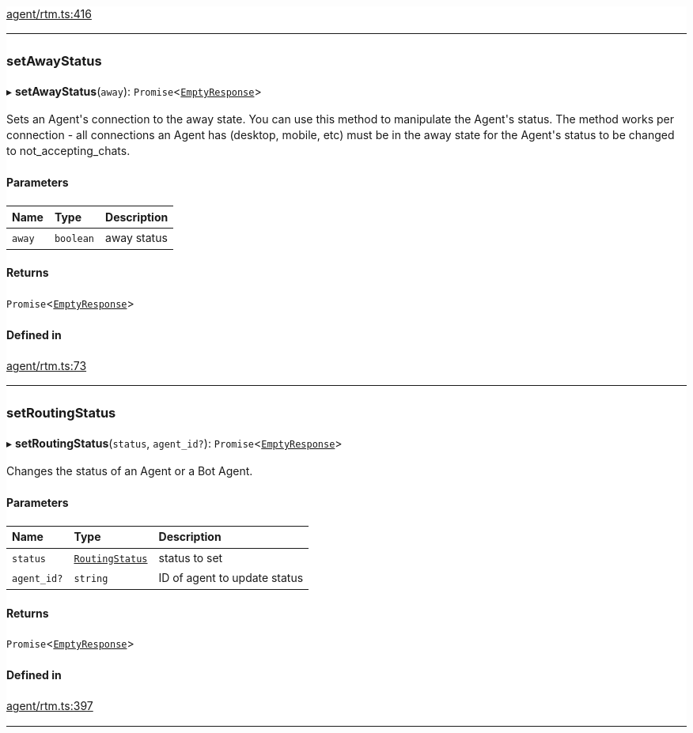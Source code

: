 [agent/rtm.ts:416](https://github.com/livechat/lc-sdk-js/blob/11cc290/src/agent/rtm.ts#L416)

___

### setAwayStatus

▸ **setAwayStatus**(`away`): `Promise`<[`EmptyResponse`](../interfaces/agent_structures.EmptyResponse.md)\>

Sets an Agent's connection to the away state. You can use this method to manipulate the Agent's status.
The method works per connection - all connections an Agent has (desktop, mobile, etc) must be in the away state
for the Agent's status to be changed to not_accepting_chats.

#### Parameters

| Name | Type | Description |
| :------ | :------ | :------ |
| `away` | `boolean` | away status |

#### Returns

`Promise`<[`EmptyResponse`](../interfaces/agent_structures.EmptyResponse.md)\>

#### Defined in

[agent/rtm.ts:73](https://github.com/livechat/lc-sdk-js/blob/11cc290/src/agent/rtm.ts#L73)

___

### setRoutingStatus

▸ **setRoutingStatus**(`status`, `agent_id?`): `Promise`<[`EmptyResponse`](../interfaces/agent_structures.EmptyResponse.md)\>

Changes the status of an Agent or a Bot Agent.

#### Parameters

| Name | Type | Description |
| :------ | :------ | :------ |
| `status` | [`RoutingStatus`](../enums/objects.RoutingStatus.md) | status to set |
| `agent_id?` | `string` | ID of agent to update status |

#### Returns

`Promise`<[`EmptyResponse`](../interfaces/agent_structures.EmptyResponse.md)\>

#### Defined in

[agent/rtm.ts:397](https://github.com/livechat/lc-sdk-js/blob/11cc290/src/agent/rtm.ts#L397)

___

